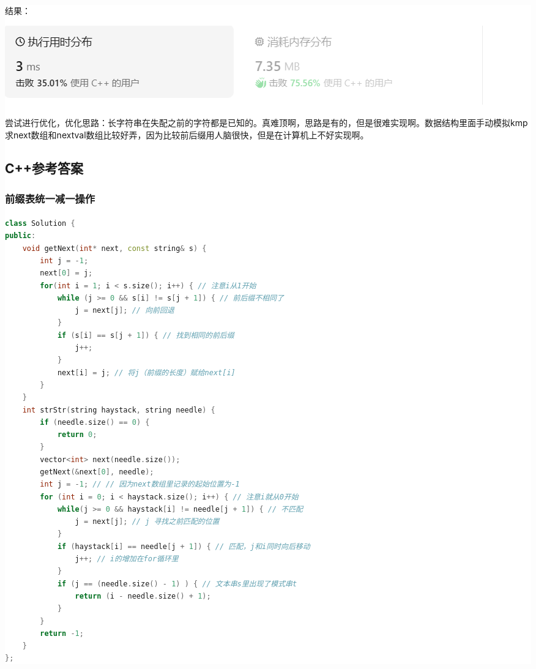 
结果：

![image-20240518110258915](./assets/image-20240518110258915.png)

尝试进行优化，优化思路：长字符串在失配之前的字符都是已知的。真难顶啊，思路是有的，但是很难实现啊。数据结构里面手动模拟kmp求next数组和nextval数组比较好弄，因为比较前后缀用人脑很快，但是在计算机上不好实现啊。

## C++参考答案

### 前缀表统一减一操作

```cpp
class Solution {
public:
    void getNext(int* next, const string& s) {
        int j = -1;
        next[0] = j;
        for(int i = 1; i < s.size(); i++) { // 注意i从1开始
            while (j >= 0 && s[i] != s[j + 1]) { // 前后缀不相同了
                j = next[j]; // 向前回退
            }
            if (s[i] == s[j + 1]) { // 找到相同的前后缀
                j++;
            }
            next[i] = j; // 将j（前缀的长度）赋给next[i]
        }
    }
    int strStr(string haystack, string needle) {
        if (needle.size() == 0) {
            return 0;
        }
		vector<int> next(needle.size());
		getNext(&next[0], needle);
        int j = -1; // // 因为next数组里记录的起始位置为-1
        for (int i = 0; i < haystack.size(); i++) { // 注意i就从0开始
            while(j >= 0 && haystack[i] != needle[j + 1]) { // 不匹配
                j = next[j]; // j 寻找之前匹配的位置
            }
            if (haystack[i] == needle[j + 1]) { // 匹配，j和i同时向后移动
                j++; // i的增加在for循环里
            }
            if (j == (needle.size() - 1) ) { // 文本串s里出现了模式串t
                return (i - needle.size() + 1);
            }
        }
        return -1;
    }
};
```

